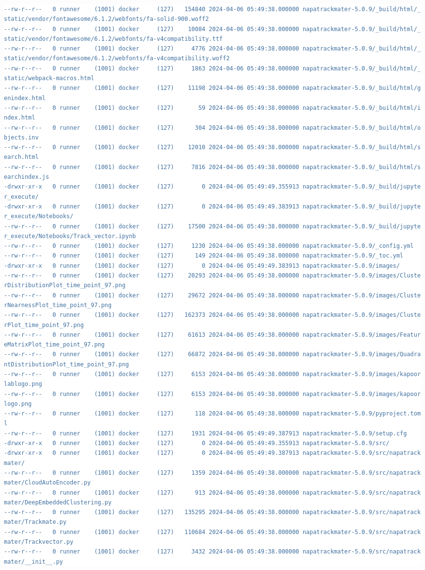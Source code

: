 ```diff
--rw-r--r--   0 runner    (1001) docker     (127)   154840 2024-04-06 05:49:38.000000 napatrackmater-5.0.9/_build/html/_static/vendor/fontawesome/6.1.2/webfonts/fa-solid-900.woff2
--rw-r--r--   0 runner    (1001) docker     (127)    10084 2024-04-06 05:49:38.000000 napatrackmater-5.0.9/_build/html/_static/vendor/fontawesome/6.1.2/webfonts/fa-v4compatibility.ttf
--rw-r--r--   0 runner    (1001) docker     (127)     4776 2024-04-06 05:49:38.000000 napatrackmater-5.0.9/_build/html/_static/vendor/fontawesome/6.1.2/webfonts/fa-v4compatibility.woff2
--rw-r--r--   0 runner    (1001) docker     (127)     1863 2024-04-06 05:49:38.000000 napatrackmater-5.0.9/_build/html/_static/webpack-macros.html
--rw-r--r--   0 runner    (1001) docker     (127)    11198 2024-04-06 05:49:38.000000 napatrackmater-5.0.9/_build/html/genindex.html
--rw-r--r--   0 runner    (1001) docker     (127)       59 2024-04-06 05:49:38.000000 napatrackmater-5.0.9/_build/html/index.html
--rw-r--r--   0 runner    (1001) docker     (127)      304 2024-04-06 05:49:38.000000 napatrackmater-5.0.9/_build/html/objects.inv
--rw-r--r--   0 runner    (1001) docker     (127)    12010 2024-04-06 05:49:38.000000 napatrackmater-5.0.9/_build/html/search.html
--rw-r--r--   0 runner    (1001) docker     (127)     7816 2024-04-06 05:49:38.000000 napatrackmater-5.0.9/_build/html/searchindex.js
-drwxr-xr-x   0 runner    (1001) docker     (127)        0 2024-04-06 05:49:49.355913 napatrackmater-5.0.9/_build/jupyter_execute/
-drwxr-xr-x   0 runner    (1001) docker     (127)        0 2024-04-06 05:49:49.383913 napatrackmater-5.0.9/_build/jupyter_execute/Notebooks/
--rw-r--r--   0 runner    (1001) docker     (127)    17500 2024-04-06 05:49:38.000000 napatrackmater-5.0.9/_build/jupyter_execute/Notebooks/Track_vector.ipynb
--rw-r--r--   0 runner    (1001) docker     (127)     1230 2024-04-06 05:49:38.000000 napatrackmater-5.0.9/_config.yml
--rw-r--r--   0 runner    (1001) docker     (127)      149 2024-04-06 05:49:38.000000 napatrackmater-5.0.9/_toc.yml
-drwxr-xr-x   0 runner    (1001) docker     (127)        0 2024-04-06 05:49:49.383913 napatrackmater-5.0.9/images/
--rw-r--r--   0 runner    (1001) docker     (127)    20293 2024-04-06 05:49:38.000000 napatrackmater-5.0.9/images/ClusterDistributionPlot_time_point_97.png
--rw-r--r--   0 runner    (1001) docker     (127)    29672 2024-04-06 05:49:38.000000 napatrackmater-5.0.9/images/ClusterNearnessPlot_time_point_97.png
--rw-r--r--   0 runner    (1001) docker     (127)   162373 2024-04-06 05:49:38.000000 napatrackmater-5.0.9/images/ClusterPlot_time_point_97.png
--rw-r--r--   0 runner    (1001) docker     (127)    61613 2024-04-06 05:49:38.000000 napatrackmater-5.0.9/images/FeatureMatrixPlot_time_point_97.png
--rw-r--r--   0 runner    (1001) docker     (127)    66872 2024-04-06 05:49:38.000000 napatrackmater-5.0.9/images/QuadrantDistributionPlot_time_point_97.png
--rw-r--r--   0 runner    (1001) docker     (127)     6153 2024-04-06 05:49:38.000000 napatrackmater-5.0.9/images/kapoorlablogo.png
--rw-r--r--   0 runner    (1001) docker     (127)     6153 2024-04-06 05:49:38.000000 napatrackmater-5.0.9/images/kapoorlogo.png
--rw-r--r--   0 runner    (1001) docker     (127)      118 2024-04-06 05:49:38.000000 napatrackmater-5.0.9/pyproject.toml
--rw-r--r--   0 runner    (1001) docker     (127)     1931 2024-04-06 05:49:49.387913 napatrackmater-5.0.9/setup.cfg
-drwxr-xr-x   0 runner    (1001) docker     (127)        0 2024-04-06 05:49:49.355913 napatrackmater-5.0.9/src/
-drwxr-xr-x   0 runner    (1001) docker     (127)        0 2024-04-06 05:49:49.387913 napatrackmater-5.0.9/src/napatrackmater/
--rw-r--r--   0 runner    (1001) docker     (127)     1359 2024-04-06 05:49:38.000000 napatrackmater-5.0.9/src/napatrackmater/CloudAutoEncoder.py
--rw-r--r--   0 runner    (1001) docker     (127)      913 2024-04-06 05:49:38.000000 napatrackmater-5.0.9/src/napatrackmater/DeepEmbeddedClustering.py
--rw-r--r--   0 runner    (1001) docker     (127)   135295 2024-04-06 05:49:38.000000 napatrackmater-5.0.9/src/napatrackmater/Trackmate.py
--rw-r--r--   0 runner    (1001) docker     (127)   110684 2024-04-06 05:49:38.000000 napatrackmater-5.0.9/src/napatrackmater/Trackvector.py
--rw-r--r--   0 runner    (1001) docker     (127)     3432 2024-04-06 05:49:38.000000 napatrackmater-5.0.9/src/napatrackmater/__init__.py
```